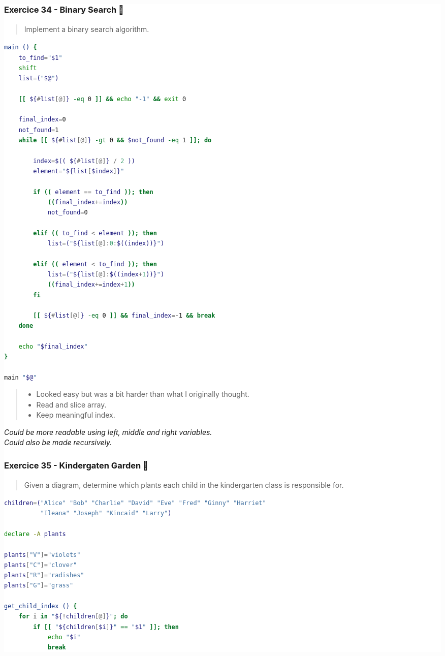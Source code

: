 ### **Exercice 34** - Binary Search 🔎
> Implement a binary search algorithm.

```bash
main () {
    to_find="$1"
    shift
    list=("$@")

    [[ ${#list[@]} -eq 0 ]] && echo "-1" && exit 0

    final_index=0
    not_found=1
    while [[ ${#list[@]} -gt 0 && $not_found -eq 1 ]]; do

        index=$(( ${#list[@]} / 2 ))
        element="${list[$index]}"

        if (( element == to_find )); then
            ((final_index+=index))
            not_found=0

        elif (( to_find < element )); then
            list=("${list[@]:0:$((index))}")

        elif (( element < to_find )); then
            list=("${list[@]:$((index+1))}")
            ((final_index+=index+1))
        fi

        [[ ${#list[@]} -eq 0 ]] && final_index=-1 && break
    done

    echo "$final_index"
}

main "$@"
```

> - Looked easy but was a bit harder than what I originally thought.
> - Read and slice array.
> - Keep meaningful index.

*Could be more readable using left, middle and right variables.*  
*Could also be made recursively.*  

### **Exercice 35** - Kindergaten Garden 🌱
> Given a diagram, determine which plants each child in the kindergarten class is responsible for.

```bash
children=("Alice" "Bob" "Charlie" "David" "Eve" "Fred" "Ginny" "Harriet"
          "Ileana" "Joseph" "Kincaid" "Larry")

declare -A plants

plants["V"]="violets"
plants["C"]="clover"
plants["R"]="radishes"
plants["G"]="grass"

get_child_index () {
    for i in "${!children[@]}"; do
        if [[ "${children[$i]}" == "$1" ]]; then
            echo "$i"
            break
```